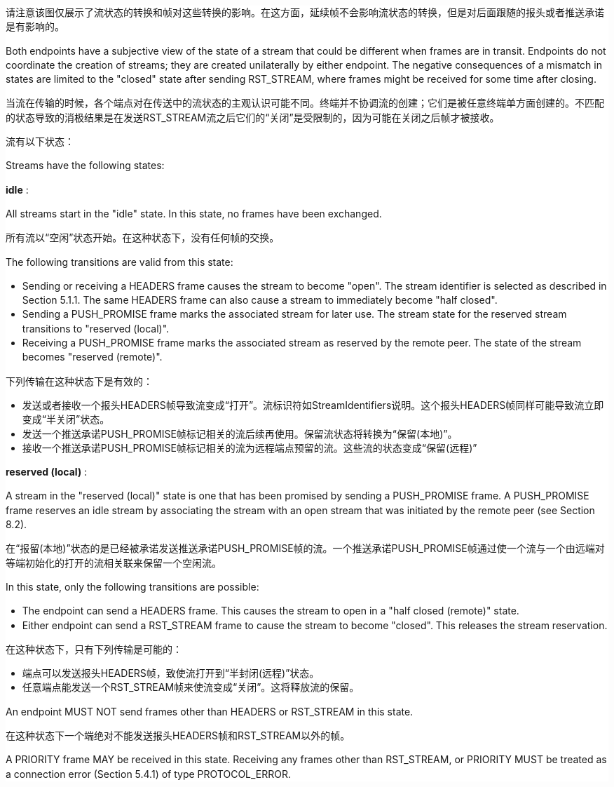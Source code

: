 请注意该图仅展示了流状态的转换和帧对这些转换的影响。在这方面，延续帧不会影响流状态的转换，但是对后面跟随的报头或者推送承诺是有影响的。

Both endpoints have a subjective view of the state of a stream that could be different when frames are in transit. Endpoints do not coordinate the creation of streams; they are created unilaterally by either endpoint. The negative consequences of a mismatch in states are limited to the "closed" state after sending RST_STREAM, where frames might be received for some time after closing.

当流在传输的时候，各个端点对在传送中的流状态的主观认识可能不同。终端并不协调流的创建；它们是被任意终端单方面创建的。不匹配的状态导致的消极结果是在发送RST_STREAM流之后它们的“关闭”是受限制的，因为可能在关闭之后帧才被接收。

流有以下状态：

Streams have the following states:

**idle** :

All streams start in the "idle" state. In this state, no frames have been exchanged.

所有流以“空闲”状态开始。在这种状态下，没有任何帧的交换。

The following transitions are valid from this state:

 - Sending or receiving a HEADERS frame causes the stream to become "open". The stream identifier is selected as described in Section 5.1.1. The same HEADERS frame can also cause a stream to immediately become "half closed".
 - Sending a PUSH_PROMISE frame marks the associated stream for later use. The stream state for the reserved stream transitions to "reserved (local)".
 - Receiving a PUSH_PROMISE frame marks the associated stream as reserved by the remote peer. The state of the stream becomes "reserved (remote)".

下列传输在这种状态下是有效的：

 - 发送或者接收一个报头HEADERS帧导致流变成“打开”。流标识符如StreamIdentifiers说明。这个报头HEADERS帧同样可能导致流立即变成“半关闭”状态。
 - 发送一个推送承诺PUSH_PROMISE帧标记相关的流后续再使用。保留流状态将转换为“保留(本地)”。
 - 接收一个推送承诺PUSH_PROMISE帧标记相关的流为远程端点预留的流。这些流的状态变成“保留(远程)”

**reserved (local)** : 

A stream in the "reserved (local)" state is one that has been promised by sending a PUSH_PROMISE frame. A PUSH_PROMISE frame reserves an idle stream by associating the stream with an open stream that was initiated by the remote peer (see Section 8.2).

在“报留(本地)”状态的是已经被承诺发送推送承诺PUSH_PROMISE帧的流。一个推送承诺PUSH_PROMISE帧通过使一个流与一个由远端对等端初始化的打开的流相关联来保留一个空闲流。 

In this state, only the following transitions are possible:

 - The endpoint can send a HEADERS frame. This causes the stream to open in a "half closed (remote)" state.
 - Either endpoint can send a RST_STREAM frame to cause the stream to become "closed". This releases the stream reservation.

在这种状态下，只有下列传输是可能的：

 - 端点可以发送报头HEADERS帧，致使流打开到“半封闭(远程)”状态。
 - 任意端点能发送一个RST_STREAM帧来使流变成“关闭”。这将释放流的保留。

An endpoint MUST NOT send frames other than HEADERS or RST_STREAM in this state.

在这种状态下一个端绝对不能发送报头HEADERS帧和RST_STREAM以外的帧。

A PRIORITY frame MAY be received in this state. Receiving any frames other than RST_STREAM, or PRIORITY MUST be treated as a connection error (Section 5.4.1) of type PROTOCOL_ERROR.
